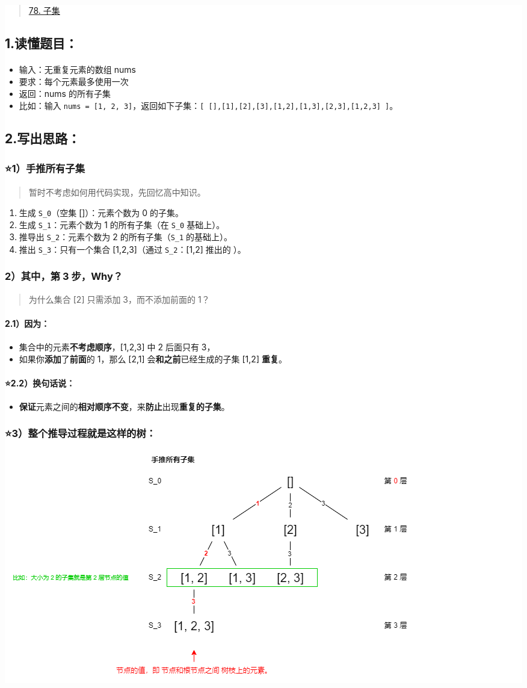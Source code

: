 > [78. 子集](https://leetcode.cn/problems/subsets/description/)

## 1.读懂题目：

- 输入：无重复元素的数组 nums
- 要求：每个元素最多使用一次
- 返回：nums 的所有子集
- 比如：输入 `nums = [1, 2, 3]`，返回如下子集：`[ [],[1],[2],[3],[1,2],[1,3],[2,3],[1,2,3] ]`。

## 2.写出思路：

### ⭐1）手推所有子集

> 暂时不考虑如何用代码实现，先回忆高中知识。

1. 生成 `S_0`（空集 []）：元素个数为 0 的子集。
2. 生成 `S_1`：元素个数为 1 的所有子集（在 `S_0` 基础上）。
3. 推导出 `S_2`：元素个数为 2 的所有子集（`S_1` 的基础上）。
4. 推出 `S_3`：只有一个集合 [1,2,3]（通过 `S_2`：[1,2] 推出的 ）。

### 2）其中，第 3 步，Why？

> 为什么集合 [2] 只需添加 3，而不添加前面的 1？

#### 2.1）因为：

- 集合中的元素**不考虑顺序**，[1,2,3] 中 2 后面只有 3，
- 如果你**添加**了**前面**的 1，那么 [2,1] 会**和之前**已经生成的子集 [1,2] **重复**。

#### ⭐2.2）换句话说：

- **保证**元素之间的**相对顺序不变**，来**防止**出现**重复的子集**。

### ⭐3）整个推导过程就是这样的树：

<img src="./imgs/algorithm-手推所有子集.png" />
